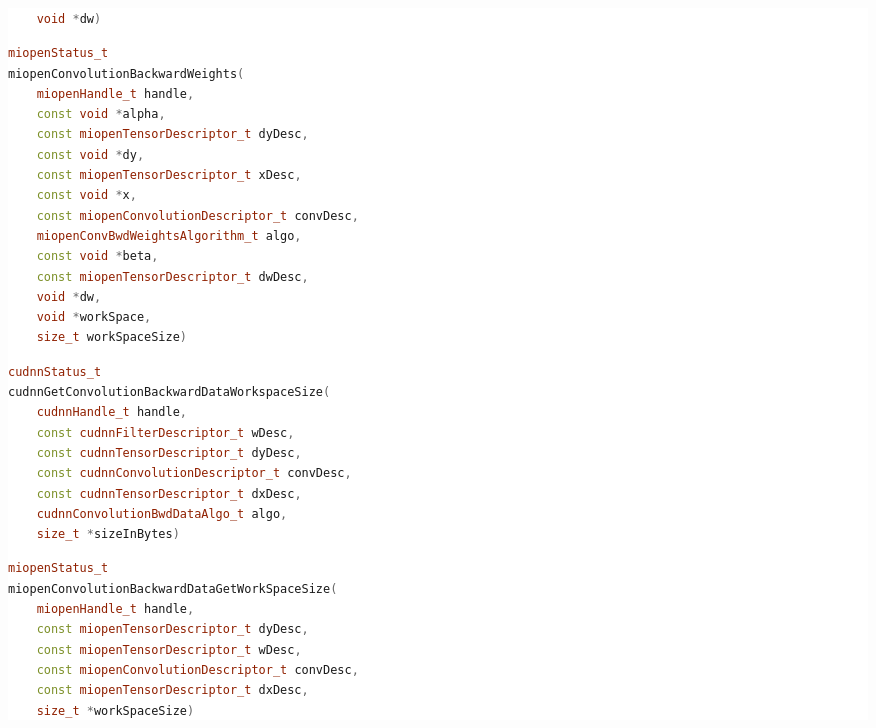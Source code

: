 ```c++
    void *dw)
```
</td>

<td style="border: 1px solid black;">

```c++
miopenStatus_t 
miopenConvolutionBackwardWeights(
    miopenHandle_t handle, 
    const void *alpha, 
    const miopenTensorDescriptor_t dyDesc, 
    const void *dy, 
    const miopenTensorDescriptor_t xDesc, 
    const void *x, 
    const miopenConvolutionDescriptor_t convDesc, 
    miopenConvBwdWeightsAlgorithm_t algo, 
    const void *beta, 
    const miopenTensorDescriptor_t dwDesc, 
    void *dw, 
    void *workSpace, 
    size_t workSpaceSize)
```
</td>
</tr>
 <tr></tr>

<tr>
<td>
</td>
<td style="border: 1px solid black;">

```c++
cudnnStatus_t 
cudnnGetConvolutionBackwardDataWorkspaceSize(
    cudnnHandle_t handle, 
    const cudnnFilterDescriptor_t wDesc, 
    const cudnnTensorDescriptor_t dyDesc, 
    const cudnnConvolutionDescriptor_t convDesc, 
    const cudnnTensorDescriptor_t dxDesc, 
    cudnnConvolutionBwdDataAlgo_t algo, 
    size_t *sizeInBytes)
```
</td>

<td style="border: 1px solid black;">

```c++
miopenStatus_t 
miopenConvolutionBackwardDataGetWorkSpaceSize(
    miopenHandle_t handle, 
    const miopenTensorDescriptor_t dyDesc, 
    const miopenTensorDescriptor_t wDesc, 
    const miopenConvolutionDescriptor_t convDesc, 
    const miopenTensorDescriptor_t dxDesc, 
    size_t *workSpaceSize)
```
</td>
</tr>
 <tr></tr>
<tr>
<td>
</td>
<td style="border: 1px solid black;">
